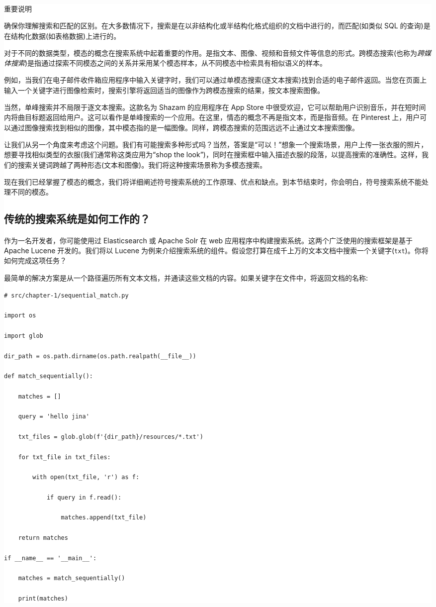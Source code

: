 重要说明

确保你理解搜索和匹配的区别。在大多数情况下，搜索是在以非结构化或半结构化格式组织的文档中进行的，而匹配(如类似 SQL 的查询)是在结构化数据(如表格数据)上进行的。

对于不同的数据类型，模态的概念在搜索系统中起着重要的作用。是指文本、图像、视频和音频文件等信息的形式。跨模态搜索(也称为*跨媒体搜索*)是指通过探索不同模态之间的关系并采用某个模态样本，从不同模态中检索具有相似语义的样本。

例如，当我们在电子邮件收件箱应用程序中输入关键字时，我们可以通过单模态搜索(逐文本搜索)找到合适的电子邮件返回。当您在页面上输入一个关键字进行图像检索时，搜索引擎将返回适当的图像作为跨模态搜索的结果，按文本搜索图像。

当然，单峰搜索并不局限于逐文本搜索。这款名为 Shazam 的应用程序在 App Store 中很受欢迎，它可以帮助用户识别音乐，并在短时间内将曲目标题返回给用户。这可以看作是单峰搜索的一个应用。在这里，情态的概念不再是指文本，而是指音频。在 Pinterest 上，用户可以通过图像搜索找到相似的图像，其中模态指的是一幅图像。同样，跨模态搜索的范围远远不止通过文本搜索图像。

让我们从另一个角度来考虑这个问题。我们有可能搜索多种形式吗？当然，答案是“可以！”想象一个搜索场景，用户上传一张衣服的照片，想要寻找相似类型的衣服(我们通常称这类应用为“shop the look”)，同时在搜索框中输入描述衣服的段落，以提高搜索的准确性。这样，我们的搜索关键词跨越了两种形态(文本和图像)。我们将这种搜索场景称为多模态搜索。

现在我们已经掌握了模态的概念，我们将详细阐述符号搜索系统的工作原理、优点和缺点。到本节结束时，你会明白，符号搜索系统不能处理不同的模态。

## 传统的搜索系统是如何工作的？

作为一名开发者，你可能使用过 Elasticsearch 或 Apache Solr 在 web 应用程序中构建搜索系统。这两个广泛使用的搜索框架是基于 Apache Lucene 开发的。我们将以 Lucene 为例来介绍搜索系统的组件。假设您打算在成千上万的文本文档中搜索一个关键字(`txt`)。你将如何完成这项任务？

最简单的解决方案是从一个路径遍历所有文本文档，并通读这些文档的内容。如果关键字在文件中，将返回文档的名称:

```
# src/chapter-1/sequential_match.py

import os

import glob

dir_path = os.path.dirname(os.path.realpath(__file__))

def match_sequentially():

    matches = []

    query = 'hello jina'

    txt_files = glob.glob(f'{dir_path}/resources/*.txt')

    for txt_file in txt_files: 

        with open(txt_file, 'r') as f:

            if query in f.read(): 

                matches.append(txt_file)

    return matches

if __name__ == '__main__':

    matches = match_sequentially()

    print(matches)
```
